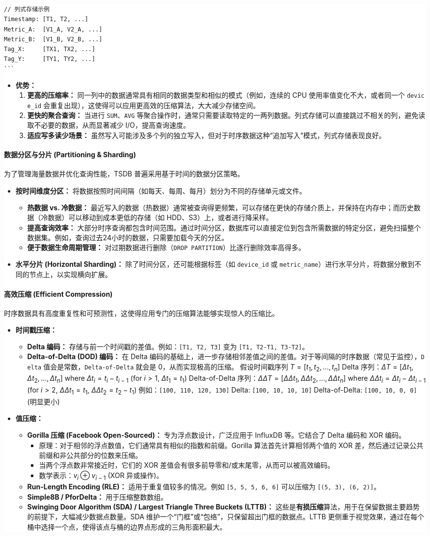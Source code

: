     // 列式存储示例
    Timestamp: [T1, T2, ...]
    Metric_A:  [V1_A, V2_A, ...]
    Metric_B:  [V1_B, V2_B, ...]
    Tag_X:     [TX1, TX2, ...]
    Tag_Y:     [TY1, TY2, ...]
    ```
*   **优势：**
    1.  **更高的压缩率：** 同一列中的数据通常具有相同的数据类型和相似的模式（例如，连续的 CPU 使用率值变化不大，或者同一个 `device_id` 会重复出现），这使得可以应用更高效的压缩算法，大大减少存储空间。
    2.  **更快的聚合查询：** 当进行 `SUM`、`AVG` 等聚合操作时，通常只需要读取特定的一两列数据。列式存储可以直接跳过不相关的列，避免读取不必要的数据，从而显著减少 I/O，提高查询速度。
    3.  **适应写多读少场景：** 虽然写入可能涉及多个列的独立写入，但对于时序数据这种“追加写入”模式，列式存储表现良好。

#### 数据分区与分片 (Partitioning & Sharding)

为了管理海量数据并优化查询性能，TSDB 普遍采用基于时间的数据分区策略。

*   **按时间维度分区：** 将数据按照时间间隔（如每天、每周、每月）划分为不同的存储单元或文件。
    *   **热数据 vs. 冷数据：** 最近写入的数据（热数据）通常被查询得更频繁，可以存储在更快的存储介质上，并保持在内存中；而历史数据（冷数据）可以移动到成本更低的存储（如 HDD、S3）上，或者进行降采样。
    *   **提高查询效率：** 大部分时序查询都包含时间范围。通过时间分区，数据库可以直接定位到包含所需数据的特定分区，避免扫描整个数据集。例如，查询过去24小时的数据，只需要加载今天的分区。
    *   **便于数据生命周期管理：** 对过期数据进行删除（`DROP PARTITION`）比逐行删除效率高得多。

*   **水平分片 (Horizontal Sharding)：** 除了时间分区，还可能根据标签（如 `device_id` 或 `metric_name`）进行水平分片，将数据分散到不同的节点上，以实现横向扩展。

#### 高效压缩 (Efficient Compression)

时序数据具有高度重复性和可预测性，这使得应用专门的压缩算法能够实现惊人的压缩比。

*   **时间戳压缩：**
    *   **Delta 编码：** 存储与前一个时间戳的差值。例如：`[T1, T2, T3]` 变为 `[T1, T2-T1, T3-T2]`。
    *   **Delta-of-Delta (DOD) 编码：** 在 Delta 编码的基础上，进一步存储相邻差值之间的差值。对于等间隔的时序数据（常见于监控），`Delta` 值会是常数，`Delta-of-Delta` 就会是 0，从而实现极高的压缩。
        假设时间戳序列 $T = [t_1, t_2, ..., t_n]$
        Delta 序列：$\Delta T = [\Delta t_1, \Delta t_2, ..., \Delta t_n]$ where $\Delta t_i = t_i - t_{i-1}$ (for $i > 1$, $\Delta t_1 = t_1$)
        Delta-of-Delta 序列：$\Delta\Delta T = [\Delta\Delta t_1, \Delta\Delta t_2, ..., \Delta\Delta t_n]$ where $\Delta\Delta t_i = \Delta t_i - \Delta t_{i-1}$ (for $i > 2$, $\Delta\Delta t_1 = t_1$, $\Delta\Delta t_2 = t_2-t_1$)
        例如：`[100, 110, 120, 130]`
        Delta: `[100, 10, 10, 10]`
        Delta-of-Delta: `[100, 10, 0, 0]` (明显更小)

*   **值压缩：**
    *   **Gorilla 压缩 (Facebook Open-Sourced)：** 专为浮点数设计，广泛应用于 InfluxDB 等。它结合了 Delta 编码和 XOR 编码。
        *   原理：对于相邻的浮点数值，它们通常具有相似的指数和前缀。Gorilla 算法首先计算相邻两个值的 XOR 差，然后通过记录公共前缀和非公共部分的位数来压缩。
        *   当两个浮点数非常接近时，它们的 XOR 差值会有很多前导零和/或末尾零，从而可以被高效编码。
        *   数学表示：$v_i \oplus v_{i-1}$ (XOR 异或操作)。
    *   **Run-Length Encoding (RLE)：** 适用于重复值较多的情况。例如 `[5, 5, 5, 6, 6]` 可以压缩为 `[(5, 3), (6, 2)]`。
    *   **Simple8B / PforDelta：** 用于压缩整数数组。
    *   **Swinging Door Algorithm (SDA) / Largest Triangle Three Buckets (LTTB)：** 这些是**有损压缩**算法，用于在保留数据主要趋势的前提下，大幅减少数据点数量。SDA 维护一个“门框”或“包络”，只保留超出门框的数据点。LTTB 更侧重于视觉效果，通过在每个桶中选择一个点，使得该点与桶的边界点形成的三角形面积最大。
